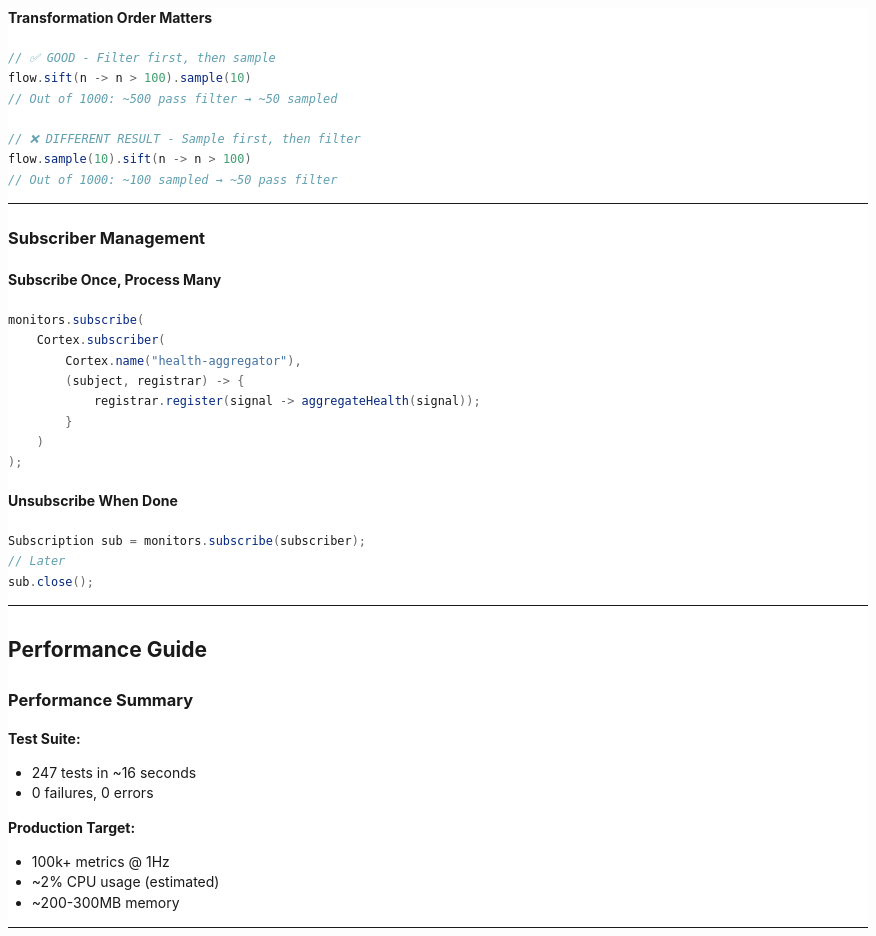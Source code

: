 #### Transformation Order Matters

```java
// ✅ GOOD - Filter first, then sample
flow.sift(n -> n > 100).sample(10)
// Out of 1000: ~500 pass filter → ~50 sampled

// ❌ DIFFERENT RESULT - Sample first, then filter
flow.sample(10).sift(n -> n > 100)
// Out of 1000: ~100 sampled → ~50 pass filter
```

---

### Subscriber Management

#### Subscribe Once, Process Many

```java
monitors.subscribe(
    Cortex.subscriber(
        Cortex.name("health-aggregator"),
        (subject, registrar) -> {
            registrar.register(signal -> aggregateHealth(signal));
        }
    )
);
```

#### Unsubscribe When Done

```java
Subscription sub = monitors.subscribe(subscriber);
// Later
sub.close();
```

---

## Performance Guide

### Performance Summary

**Test Suite:**
- 247 tests in ~16 seconds
- 0 failures, 0 errors

**Production Target:**
- 100k+ metrics @ 1Hz
- ~2% CPU usage (estimated)
- ~200-300MB memory

---
